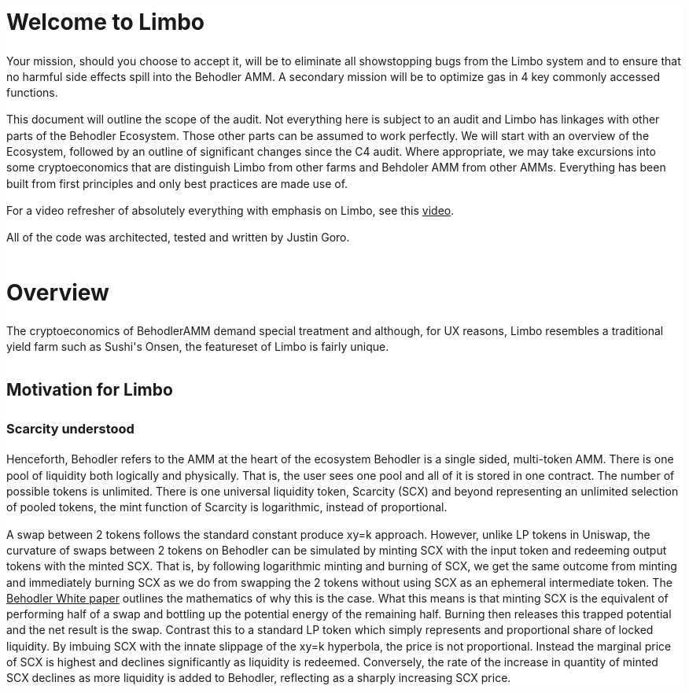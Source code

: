 # Welcome to Limbo

Your mission, should you choose to accept it, will be to eliminate all showstopping bugs from the Limbo system and to ensure that no harmful side effects spill into the Behodler AMM. A secondary mission will be to optimize gas in 4 key commonly accessed functions.

This document will outline the scope of the audit. Not everything here is subject to an audit and Limbo has linkages with other parts of the Behodler Ecosystem. Those other parts can be assumed to work perfectly.
We will start with an overview of the Ecosystem, followed by an outline of significant changes since the C4 audit. Where appropriate, we may take excursions into some cryptoeconomics that are distinguish Limbo from other farms and Behdoler AMM from other AMMs. Everything has been built from first principles and only best practices are made use of.

For a video refresher of absolutely everything with emphasis on Limbo, see this <a href ="https://www.youtube.com/watch?v=EEYO0zI3K2c&list=PLmf60JxYYfEvC-_laKFUqKbOrMcz_RQKN&index=1" open="_blank">video</a>.

All of the code was architected, tested and written by Justin Goro.

# Overview

The cryptoeconomics of BehodlerAMM demand special treatment and although, for UX reasons, Limbo resembles a traditional yield farm such as Sushi's Onsen, the featureset of Limbo is fairly unique.

## Motivation for Limbo

### Scarcity understood

Henceforth, Behodler refers to the AMM at the heart of the ecosystem
Behodler is a single sided, multi-token AMM. There is one pool of liquidity both logically and physically. That is, the user sees one pool and all of it is stored in one contract. The number of possible tokens is unlimited. There is one universal liquidity token, Scarcity (SCX) and beyond representing an unlimited selection of pooled tokens, the mint function of Scarcity is logarithmic, instead of proportional.

A swap between 2 tokens follows the standard constant produce xy=k approach. However, unlike LP tokens in Uniswap, the curvature of swaps between 2 tokens on Behodler can be simulated by minting SCX with the input token and redeeming output tokens with the minted SCX. That is, by following logarithmic minting and burning of SCX, we get the same outcome from minting and immediately burning SCX as we do from swapping the 2 tokens without using SCX as an ephemeral intermediate token.
The <a href ="https://github.com/Behodler/behodler2/blob/master/documentation/behodler_whitepaper.pdf" open="_blank">Behodler White paper</a> outlines the mathematics of why this is the case.
What this means is that minting SCX is the equivalent of performing half of a swap and bottling up the potential energy of the remaining half. Burning then releases this trapped potential and the net result is the swap. Contrast this to a standard LP token which simply represents and proportional share of locked liquidity. By imbuing SCX with the innate slippage of the xy=k hyperbola, the price is not proportional. Instead the marginal price of SCX is highest and declines significantly as liquidity is redeemed. Conversely, the rate of the increase in quantity of minted SCX declines as more liquidity is added to Behodler, reflecting as a sharply increasing SCX price.
